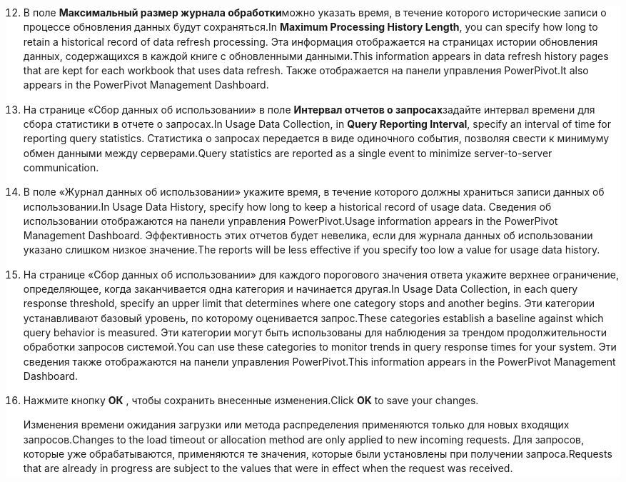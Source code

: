 12. <span data-ttu-id="6857e-205">В поле **Максимальный размер журнала обработки**можно указать время, в течение которого исторические записи о процессе обновления данных будут сохраняться.</span><span class="sxs-lookup"><span data-stu-id="6857e-205">In **Maximum Processing History Length**, you can specify how long to retain a historical record of data refresh processing.</span></span> <span data-ttu-id="6857e-206">Эта информация отображается на страницах истории обновления данных, содержащихся в каждой книге с обновленными данными.</span><span class="sxs-lookup"><span data-stu-id="6857e-206">This information appears in data refresh history pages that are kept for each workbook that uses data refresh.</span></span> <span data-ttu-id="6857e-207">Также отображается на панели управления PowerPivot.</span><span class="sxs-lookup"><span data-stu-id="6857e-207">It also appears in the PowerPivot Management Dashboard.</span></span>  
  
13. <span data-ttu-id="6857e-208">На странице «Сбор данных об использовании» в поле **Интервал отчетов о запросах**задайте интервал времени для сбора статистики в отчете о запросах.</span><span class="sxs-lookup"><span data-stu-id="6857e-208">In Usage Data Collection, in **Query Reporting Interval**, specify an interval of time for reporting query statistics.</span></span> <span data-ttu-id="6857e-209">Статистика о запросах передается в виде одиночного события, позволяя свести к минимуму обмен данными между серверами.</span><span class="sxs-lookup"><span data-stu-id="6857e-209">Query statistics are reported as a single event to minimize server-to-server communication.</span></span>  
  
14. <span data-ttu-id="6857e-210">В поле «Журнал данных об использовании» укажите время, в течение которого должны храниться записи данных об использовании.</span><span class="sxs-lookup"><span data-stu-id="6857e-210">In Usage Data History, specify how long to keep a historical record of usage data.</span></span> <span data-ttu-id="6857e-211">Сведения об использовании отображаются на панели управления PowerPivot.</span><span class="sxs-lookup"><span data-stu-id="6857e-211">Usage information appears in the PowerPivot Management Dashboard.</span></span> <span data-ttu-id="6857e-212">Эффективность этих отчетов будет невелика, если для журнала данных об использовании указано слишком низкое значение.</span><span class="sxs-lookup"><span data-stu-id="6857e-212">The reports will be less effective if you specify too low a value for usage data history.</span></span>  
  
15. <span data-ttu-id="6857e-213">На странице «Сбор данных об использовании» для каждого порогового значения ответа укажите верхнее ограничение, определяющее, когда заканчивается одна категория и начинается другая.</span><span class="sxs-lookup"><span data-stu-id="6857e-213">In Usage Data Collection, in each query response threshold, specify an upper limit that determines where one category stops and another begins.</span></span> <span data-ttu-id="6857e-214">Эти категории устанавливают базовый уровень, по которому оценивается запрос.</span><span class="sxs-lookup"><span data-stu-id="6857e-214">These categories establish a baseline against which query behavior is measured.</span></span> <span data-ttu-id="6857e-215">Эти категории могут быть использованы для наблюдения за трендом продолжительности обработки запросов системой.</span><span class="sxs-lookup"><span data-stu-id="6857e-215">You can use these categories to monitor trends in query response times for your system.</span></span> <span data-ttu-id="6857e-216">Эти сведения также отображаются на панели управления PowerPivot.</span><span class="sxs-lookup"><span data-stu-id="6857e-216">This information appears in the PowerPivot Management Dashboard.</span></span>  
  
16. <span data-ttu-id="6857e-217">Нажмите кнопку **ОК** , чтобы сохранить внесенные изменения.</span><span class="sxs-lookup"><span data-stu-id="6857e-217">Click **OK** to save your changes.</span></span>  
  
     <span data-ttu-id="6857e-218">Изменения времени ожидания загрузки или метода распределения применяются только для новых входящих запросов.</span><span class="sxs-lookup"><span data-stu-id="6857e-218">Changes to the load timeout or allocation method are only applied to new incoming requests.</span></span> <span data-ttu-id="6857e-219">Для запросов, которые уже обрабатываются, применяются те значения, которые были установлены при получении запроса.</span><span class="sxs-lookup"><span data-stu-id="6857e-219">Requests that are already in progress are subject to the values that were in effect when the request was received.</span></span>  
  